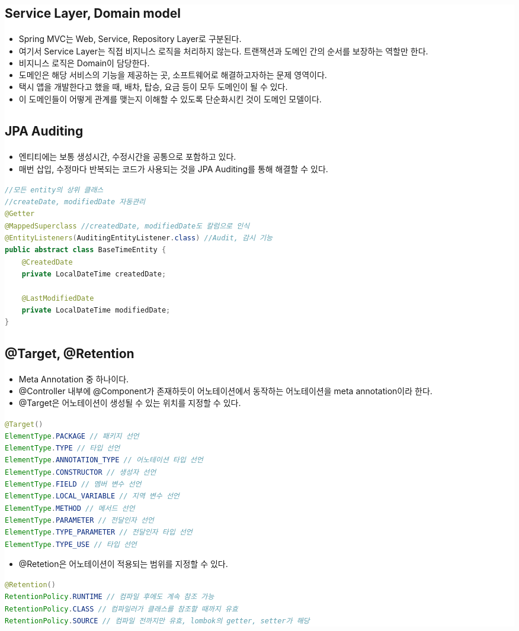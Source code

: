 ## Service Layer, Domain model
- Spring MVC는 Web, Service, Repository Layer로 구분된다.
- 여기서 Service Layer는 직접 비지니스 로직을 처리하지 않는다. 트랜잭션과 도메인 간의 순서를 보장하는 역할만 한다.
- 비지니스 로직은 Domain이 담당한다.
- 도메인은 해당 서비스의 기능을 제공하는 곳, 소프트웨어로 해결하고자하는 문제 영역이다.
- 택시 앱을 개발한다고 했을 때, 배차, 탑승, 요금 등이 모두 도메인이 될 수 있다.
- 이 도메인들이 어떻게 관계를 맺는지 이해할 수 있도록 단순화시킨 것이 도메인 모델이다.

## JPA Auditing
- 엔티티에는 보통 생성시간, 수정시간을 공통으로 포함하고 있다.
- 매번 삽입, 수정마다 반복되는 코드가 사용되는 것을 JPA Auditing를 통해 해결할 수 있다.
```JAVA
//모든 entity의 상위 클래스
//createDate, modifiedDate 자동관리
@Getter
@MappedSuperclass //createdDate, modifiedDate도 칼럼으로 인식
@EntityListeners(AuditingEntityListener.class) //Audit, 감시 기능
public abstract class BaseTimeEntity {
    @CreatedDate
    private LocalDateTime createdDate;

    @LastModifiedDate
    private LocalDateTime modifiedDate;
}
```

## @Target, @Retention
- Meta Annotation 중 하나이다.
- @Controller 내부에 @Component가 존재하듯이 어노테이션에서 동작하는 어노테이션을 meta annotation이라 한다.
- @Target은 어노테이션이 생성될 수 있는 위치를 지정할 수 있다.
```JAVA
@Target()
ElementType.PACKAGE // 패키지 선언
ElementType.TYPE // 타입 선언
ElementType.ANNOTATION_TYPE // 어노테이션 타입 선언
ElementType.CONSTRUCTOR // 생성자 선언
ElementType.FIELD // 멤버 변수 선언
ElementType.LOCAL_VARIABLE // 지역 변수 선언
ElementType.METHOD // 메서드 선언
ElementType.PARAMETER // 전달인자 선언
ElementType.TYPE_PARAMETER // 전달인자 타입 선언
ElementType.TYPE_USE // 타입 선언
```
- @Retetion은 어노테이션이 적용되는 범위를 지정할 수 있다.
```JAVA
@Retention()
RetentionPolicy.RUNTIME // 컴파일 후에도 계속 참조 가능
RetentionPolicy.CLASS // 컴파일러가 클래스를 참조할 때까지 유효
RetentionPolicy.SOURCE // 컴파일 전까지만 유효, lombok의 getter, setter가 해당
```
